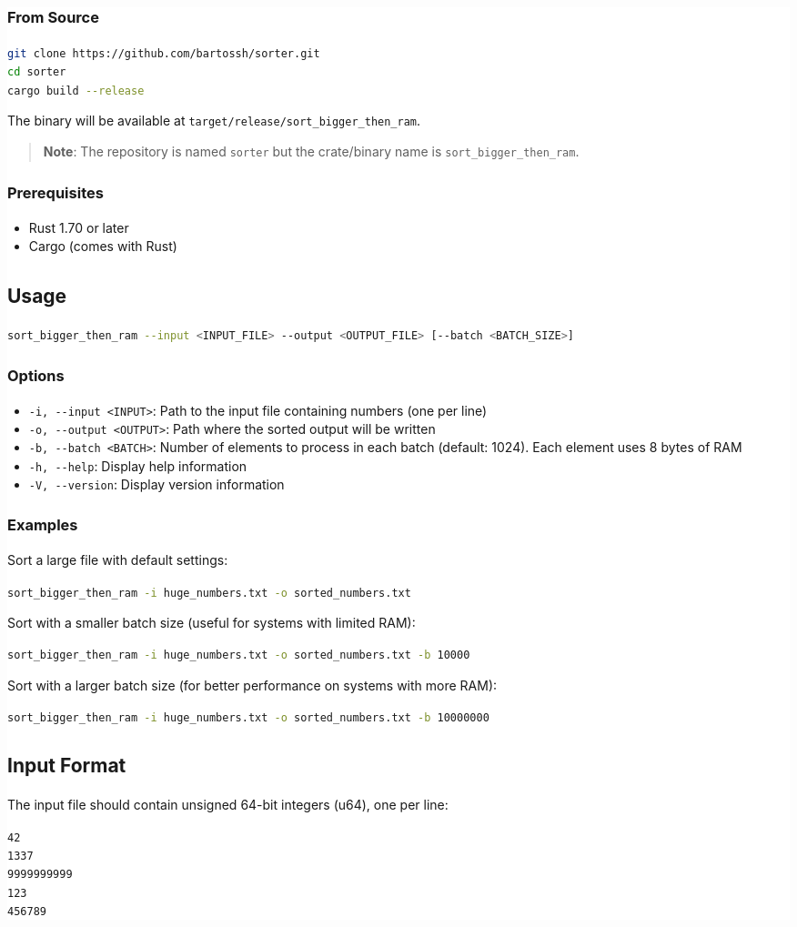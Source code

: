 ### From Source

```bash
git clone https://github.com/bartossh/sorter.git
cd sorter
cargo build --release
```

The binary will be available at `target/release/sort_bigger_then_ram`.

> **Note**: The repository is named `sorter` but the crate/binary name is `sort_bigger_then_ram`.

### Prerequisites

- Rust 1.70 or later
- Cargo (comes with Rust)

## Usage

```bash
sort_bigger_then_ram --input <INPUT_FILE> --output <OUTPUT_FILE> [--batch <BATCH_SIZE>]
```

### Options

- `-i, --input <INPUT>`: Path to the input file containing numbers (one per line)
- `-o, --output <OUTPUT>`: Path where the sorted output will be written
- `-b, --batch <BATCH>`: Number of elements to process in each batch (default: 1024). Each element uses 8 bytes of RAM
- `-h, --help`: Display help information
- `-V, --version`: Display version information

### Examples

Sort a large file with default settings:
```bash
sort_bigger_then_ram -i huge_numbers.txt -o sorted_numbers.txt
```

Sort with a smaller batch size (useful for systems with limited RAM):
```bash
sort_bigger_then_ram -i huge_numbers.txt -o sorted_numbers.txt -b 10000
```

Sort with a larger batch size (for better performance on systems with more RAM):
```bash
sort_bigger_then_ram -i huge_numbers.txt -o sorted_numbers.txt -b 10000000
```

## Input Format

The input file should contain unsigned 64-bit integers (u64), one per line:

```
42
1337
9999999999
123
456789
```
